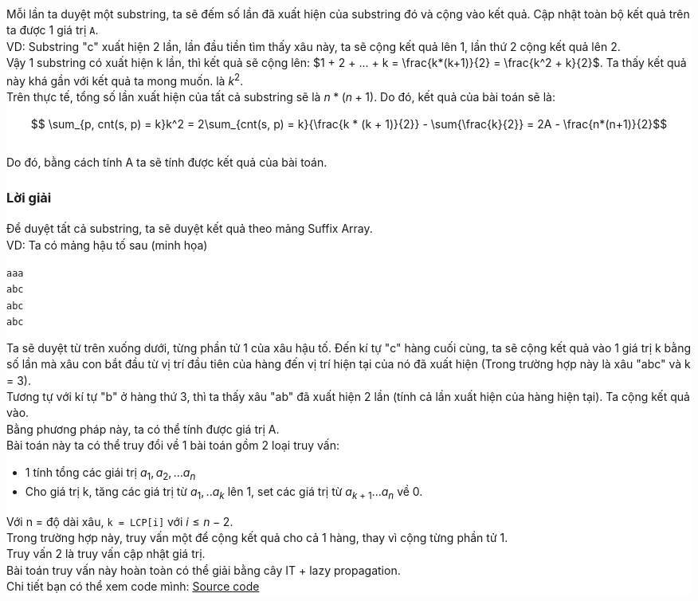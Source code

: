Mỗi lần ta duyệt một substring, ta sẽ đếm số lần đã xuất hiện của substring đó và cộng vào kết quả. Cập nhật toàn bộ kết quả trên ta được 1 giá trị `A`.  
VD: Substring "c" xuất hiện 2 lần, lần đầu tiền tìm thấy xâu này, ta sẽ cộng kết quả lên 1, lần thứ 2 cộng kết quả lên 2.    
Vậy 1 substring có xuất hiện k lần, thì kết quả sẽ cộng lên: $1 + 2 + ... + k = \frac{k*(k+1)}{2} = \frac{k^2 + k}{2}$. Ta thấy kết quả này khá gần với kết quả ta mong muốn. là $k^2$.  
Trên thực tế, tổng số lần xuất hiện của tất cả substring sẽ là $n*(n+1)$. Do đó, kết quả của bài toán sẽ là:  

$$ \sum_{p, cnt(s, p) = k}k^2 = 2\sum_{cnt(s, p) = k}{\frac{k * (k + 1)}{2}} - \sum{\frac{k}{2}} = 2A - \frac{n*(n+1)}{2}$$  
Do đó, bằng cách tính A ta sẽ tính được kết quả của bài toán.  

### **Lời giải**  
Để duyệt tất cả substring, ta sẽ duyệt kết quả theo mảng Suffix Array.  
VD: Ta có mảng hậu tố sau (minh họa)  
```
aaa
abc
abc
abc
```  

Ta sẽ duyệt từ trên xuống dưới, từng phần tử 1 của xâu hậu tố. 
Đến kí tự "c" hàng cuối cùng, ta sẽ cộng kết quả vào 1 giá trị k bằng số lần mà xâu con bắt đầu từ vị trí đầu tiên của hàng đến vị trí hiện tại của nó đã xuất hiện (Trong trường hợp này là xâu "abc" và k = 3).  
Tương tự với kí tự "b" ở hàng thứ 3, thì ta thấy xâu "ab" đã xuất hiện 2 lần (tính cả lần xuất hiện của hàng hiện tại). Ta cộng kết quả vào.  
Bằng phương pháp này, ta có thể tính được giá trị A.  
Bài toán này ta có thể truy đổi về 1 bài toán gồm 2 loại truy vấn:  
- 1 tính tổng các giái trị $a_1, a_2,...a_n$  
- Cho giá trị k, tăng các giá trị  từ $a_1,..a_k$ lên 1, set các giá trị từ $a_{k+1}...a_n$ về 0.  

Với n = độ dài xâu, `k = LCP[i]` với $i \leq n-2$.  
Trong trường hợp này, truy vấn một để cộng kết quả cho cả 1 hàng, thay vì cộng từng phần tử 1.  
Truy vấn 2 là truy vấn cập nhật giá trị.  
Bài toán truy vấn này hoàn toàn có thể giải bằng cây IT + lazy propagation.  
Chi tiết bạn có thể xem code mình: [Source code](https://codeforces.com/contest/802/submission/106020829)  






















 

